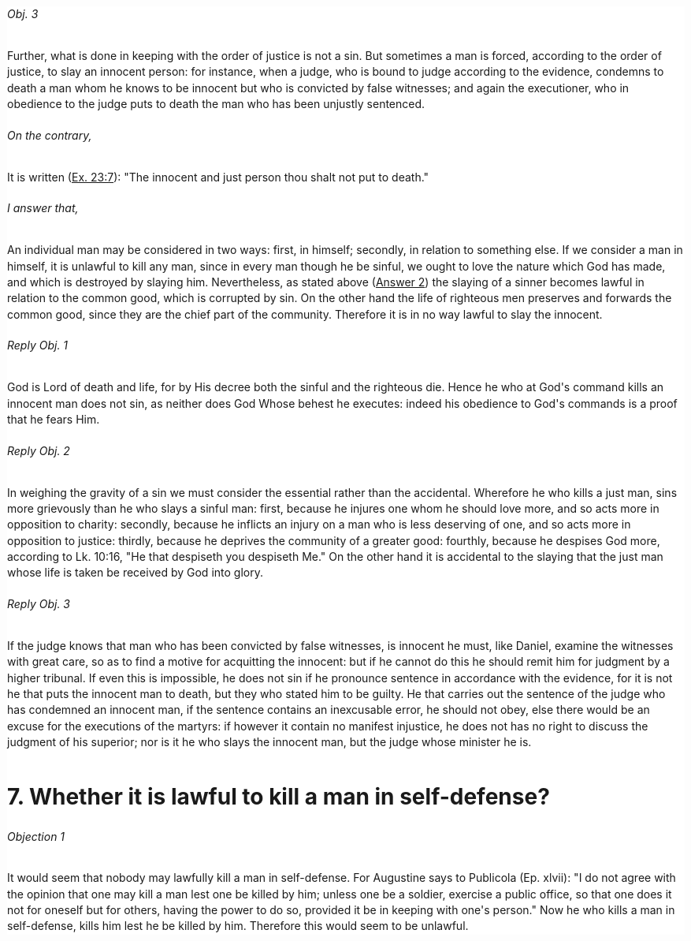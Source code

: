 ###### Obj. 3
Further, what is done in keeping with the order of justice is not a sin. But sometimes a man is forced, according to the order of justice, to slay an innocent person: for instance, when a judge, who is bound to judge according to the evidence, condemns to death a man whom he knows to be innocent but who is convicted by false witnesses; and again the executioner, who in obedience to the judge puts to death the man who has been unjustly sentenced.  

###### On the contrary,
It is written ([Ex. 23:7](http://bible.gospelcom.net/bible?Ex++23:7)): "The innocent and just person thou shalt not put to death."  

###### I answer that,
An individual man may be considered in two ways: first, in himself; secondly, in relation to something else. If we consider a man in himself, it is unlawful to kill any man, since in every man though he be sinful, we ought to love the nature which God has made, and which is destroyed by slaying him. Nevertheless, as stated above ([Answer 2](#2.%20Whether%20it%20is%20lawful%20to%20kill%20sinners?%20)) the slaying of a sinner becomes lawful in relation to the common good, which is corrupted by sin. On the other hand the life of righteous men preserves and forwards the common good, since they are the chief part of the community. Therefore it is in no way lawful to slay the innocent.  

###### Reply Obj. 1
God is Lord of death and life, for by His decree both the sinful and the righteous die. Hence he who at God's command kills an innocent man does not sin, as neither does God Whose behest he executes: indeed his obedience to God's commands is a proof that he fears Him.  

###### Reply Obj. 2
In weighing the gravity of a sin we must consider the essential rather than the accidental. Wherefore he who kills a just man, sins more grievously than he who slays a sinful man: first, because he injures one whom he should love more, and so acts more in opposition to charity: secondly, because he inflicts an injury on a man who is less deserving of one, and so acts more in opposition to justice: thirdly, because he deprives the community of a greater good: fourthly, because he despises God more, according to Lk. 10:16, "He that despiseth you despiseth Me." On the other hand it is accidental to the slaying that the just man whose life is taken be received by God into glory.  

###### Reply Obj. 3
If the judge knows that man who has been convicted by false witnesses, is innocent he must, like Daniel, examine the witnesses with great care, so as to find a motive for acquitting the innocent: but if he cannot do this he should remit him for judgment by a higher tribunal. If even this is impossible, he does not sin if he pronounce sentence in accordance with the evidence, for it is not he that puts the innocent man to death, but they who stated him to be guilty. He that carries out the sentence of the judge who has condemned an innocent man, if the sentence contains an inexcusable error, he should not obey, else there would be an excuse for the executions of the martyrs: if however it contain no manifest injustice, he does not has no right to discuss the judgment of his superior; nor is it he who slays the innocent man, but the judge whose minister he is.  




# 7. Whether it is lawful to kill a man in self-defense? 

###### Objection 1
It would seem that nobody may lawfully kill a man in self-defense. For Augustine says to Publicola (Ep. xlvii): "I do not agree with the opinion that one may kill a man lest one be killed by him; unless one be a soldier, exercise a public office, so that one does it not for oneself but for others, having the power to do so, provided it be in keeping with one's person." Now he who kills a man in self-defense, kills him lest he be killed by him. Therefore this would seem to be unlawful.  
